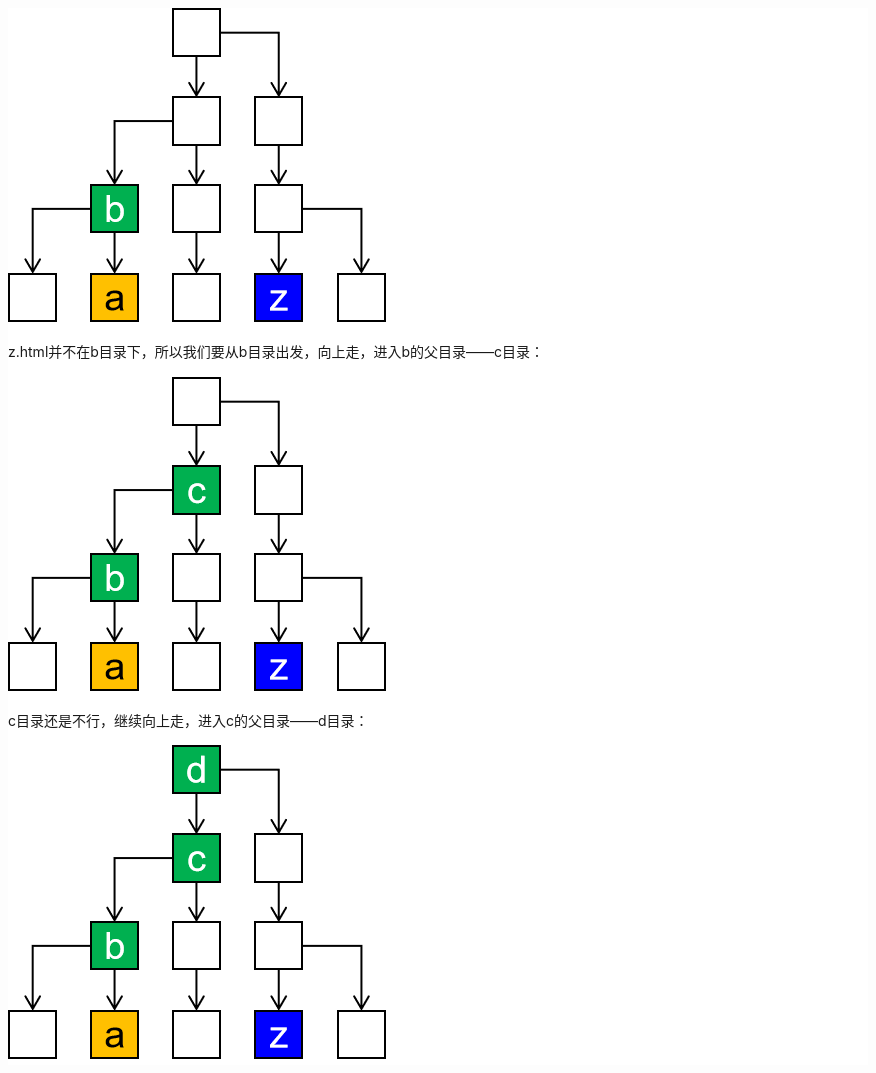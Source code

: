 ![images](images/img012.png)

z.html并不在b目录下，所以我们要从b目录出发，向上走，进入b的父目录——c目录：

![images](images/img013.png)

c目录还是不行，继续向上走，进入c的父目录——d目录：

![images](images/img014.png)
